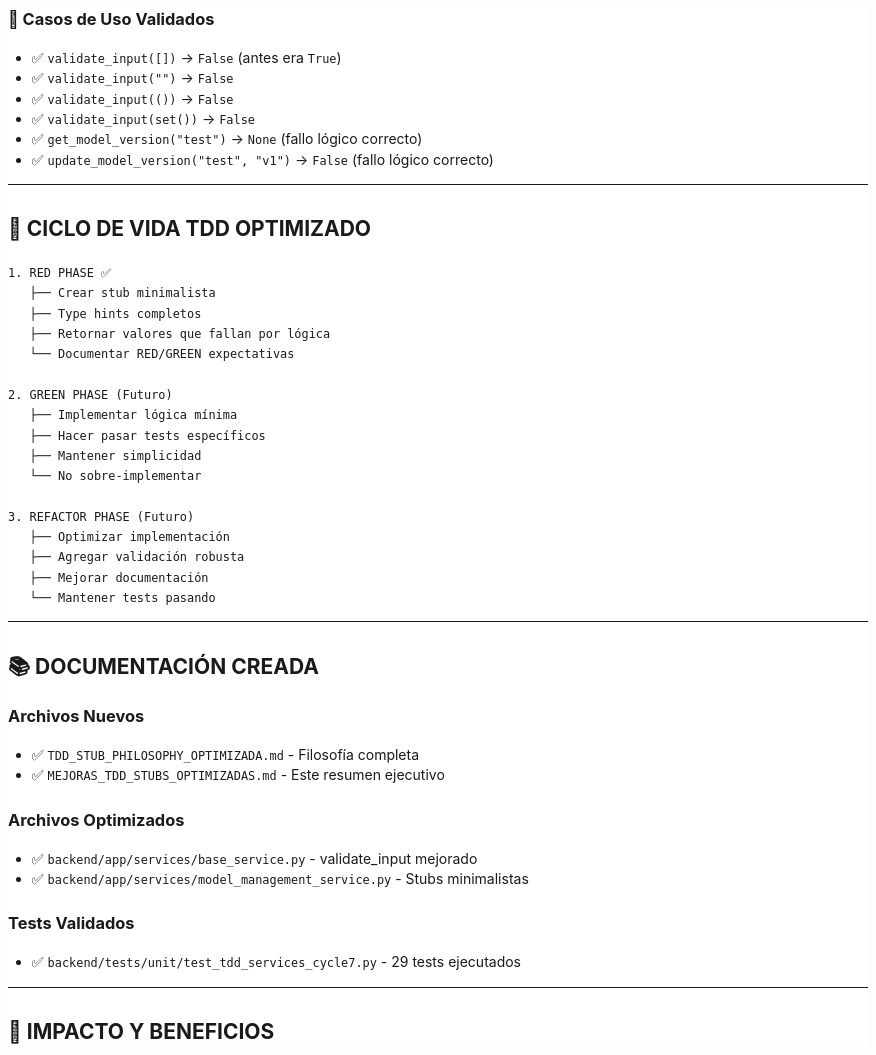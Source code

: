 ### **🎯 Casos de Uso Validados**
- ✅ `validate_input([])` → `False` (antes era `True`)
- ✅ `validate_input("")` → `False`
- ✅ `validate_input(())` → `False`
- ✅ `validate_input(set())` → `False`
- ✅ `get_model_version("test")` → `None` (fallo lógico correcto)
- ✅ `update_model_version("test", "v1")` → `False` (fallo lógico correcto)

---

## 🔄 **CICLO DE VIDA TDD OPTIMIZADO**

```
1. RED PHASE ✅
   ├── Crear stub minimalista
   ├── Type hints completos
   ├── Retornar valores que fallan por lógica
   └── Documentar RED/GREEN expectativas

2. GREEN PHASE (Futuro)
   ├── Implementar lógica mínima
   ├── Hacer pasar tests específicos
   ├── Mantener simplicidad
   └── No sobre-implementar

3. REFACTOR PHASE (Futuro)
   ├── Optimizar implementación
   ├── Agregar validación robusta
   ├── Mejorar documentación
   └── Mantener tests pasando
```

---

## 📚 **DOCUMENTACIÓN CREADA**

### **Archivos Nuevos**
- ✅ `TDD_STUB_PHILOSOPHY_OPTIMIZADA.md` - Filosofía completa
- ✅ `MEJORAS_TDD_STUBS_OPTIMIZADAS.md` - Este resumen ejecutivo

### **Archivos Optimizados**
- ✅ `backend/app/services/base_service.py` - validate_input mejorado
- ✅ `backend/app/services/model_management_service.py` - Stubs minimalistas

### **Tests Validados**
- ✅ `backend/tests/unit/test_tdd_services_cycle7.py` - 29 tests ejecutados

---

## 🎉 **IMPACTO Y BENEFICIOS**
